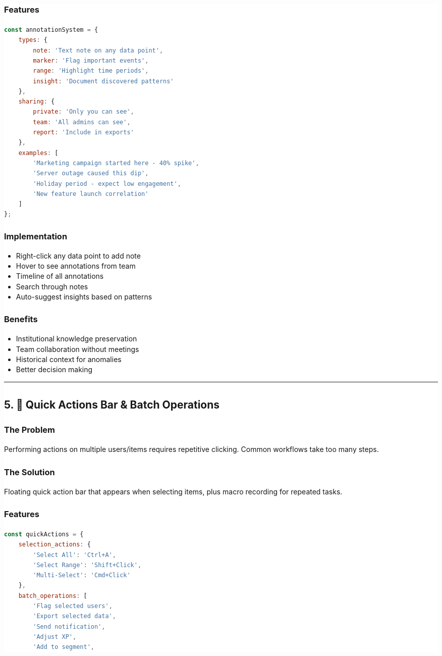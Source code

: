 ### Features
```javascript
const annotationSystem = {
    types: {
        note: 'Text note on any data point',
        marker: 'Flag important events',
        range: 'Highlight time periods',
        insight: 'Document discovered patterns'
    },
    sharing: {
        private: 'Only you can see',
        team: 'All admins can see',
        report: 'Include in exports'
    },
    examples: [
        'Marketing campaign started here - 40% spike',
        'Server outage caused this dip',
        'Holiday period - expect low engagement',
        'New feature launch correlation'
    ]
};
```

### Implementation
- Right-click any data point to add note
- Hover to see annotations from team
- Timeline of all annotations
- Search through notes
- Auto-suggest insights based on patterns

### Benefits
- Institutional knowledge preservation
- Team collaboration without meetings
- Historical context for anomalies
- Better decision making

---

## 5. 🚀 Quick Actions Bar & Batch Operations

### The Problem
Performing actions on multiple users/items requires repetitive clicking. Common workflows take too many steps.

### The Solution
Floating quick action bar that appears when selecting items, plus macro recording for repeated tasks.

### Features
```javascript
const quickActions = {
    selection_actions: {
        'Select All': 'Ctrl+A',
        'Select Range': 'Shift+Click',
        'Multi-Select': 'Cmd+Click'
    },
    batch_operations: [
        'Flag selected users',
        'Export selected data',
        'Send notification',
        'Adjust XP',
        'Add to segment',
```